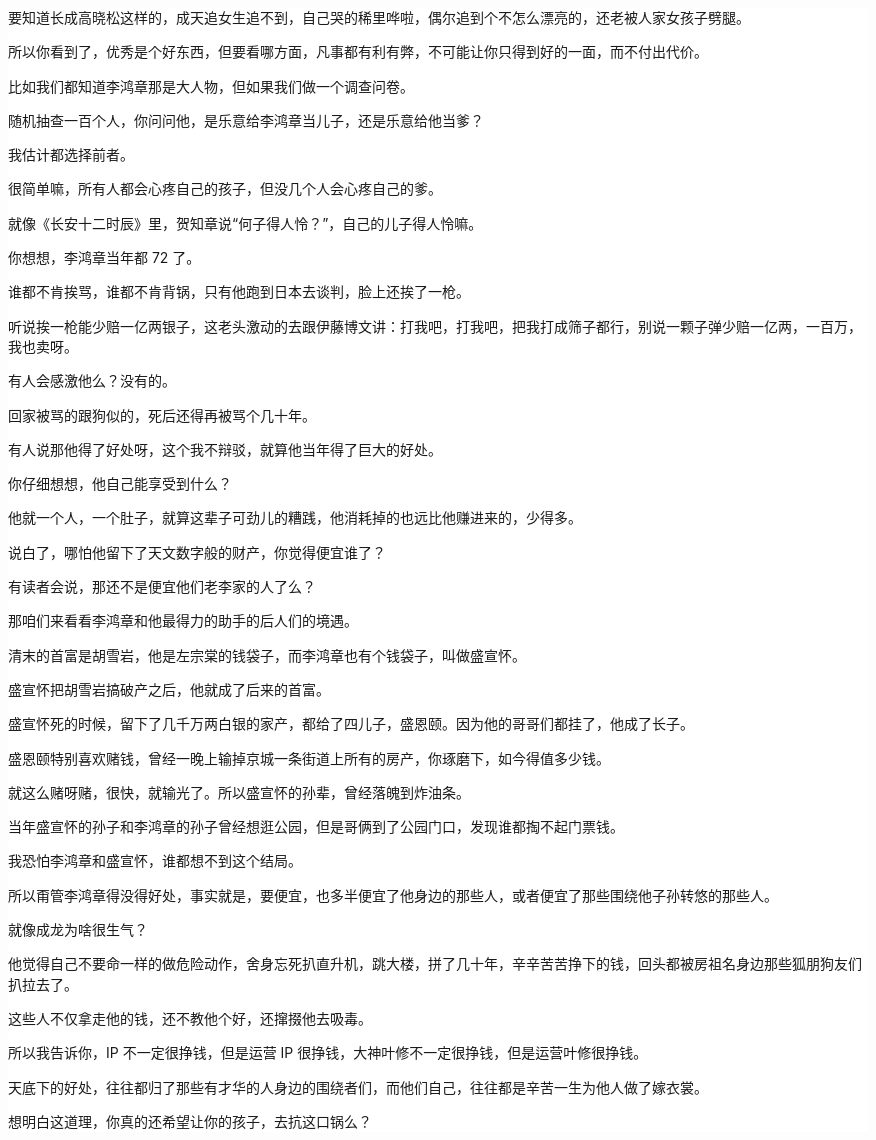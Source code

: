 要知道长成高晓松这样的，成天追女生追不到，自己哭的稀里哗啦，偶尔追到个不怎么漂亮的，还老被人家女孩子劈腿。

所以你看到了，优秀是个好东西，但要看哪方面，凡事都有利有弊，不可能让你只得到好的一面，而不付出代价。

比如我们都知道李鸿章那是大人物，但如果我们做一个调查问卷。

随机抽查一百个人，你问问他，是乐意给李鸿章当儿子，还是乐意给他当爹？

我估计都选择前者。

很简单嘛，所有人都会心疼自己的孩子，但没几个人会心疼自己的爹。

就像《长安十二时辰》里，贺知章说“何子得人怜？”，自己的儿子得人怜嘛。

你想想，李鸿章当年都 72 了。

谁都不肯挨骂，谁都不肯背锅，只有他跑到日本去谈判，脸上还挨了一枪。

听说挨一枪能少赔一亿两银子，这老头激动的去跟伊藤博文讲：打我吧，打我吧，把我打成筛子都行，别说一颗子弹少赔一亿两，一百万，我也卖呀。

有人会感激他么？没有的。

回家被骂的跟狗似的，死后还得再被骂个几十年。

有人说那他得了好处呀，这个我不辩驳，就算他当年得了巨大的好处。

你仔细想想，他自己能享受到什么？

他就一个人，一个肚子，就算这辈子可劲儿的糟践，他消耗掉的也远比他赚进来的，少得多。

说白了，哪怕他留下了天文数字般的财产，你觉得便宜谁了？

有读者会说，那还不是便宜他们老李家的人了么？

那咱们来看看李鸿章和他最得力的助手的后人们的境遇。

清末的首富是胡雪岩，他是左宗棠的钱袋子，而李鸿章也有个钱袋子，叫做盛宣怀。

盛宣怀把胡雪岩搞破产之后，他就成了后来的首富。

盛宣怀死的时候，留下了几千万两白银的家产，都给了四儿子，盛恩颐。因为他的哥哥们都挂了，他成了长子。

盛恩颐特别喜欢赌钱，曾经一晚上输掉京城一条街道上所有的房产，你琢磨下，如今得值多少钱。

就这么赌呀赌，很快，就输光了。所以盛宣怀的孙辈，曾经落魄到炸油条。

当年盛宣怀的孙子和李鸿章的孙子曾经想逛公园，但是哥俩到了公园门口，发现谁都掏不起门票钱。

我恐怕李鸿章和盛宣怀，谁都想不到这个结局。

所以甭管李鸿章得没得好处，事实就是，要便宜，也多半便宜了他身边的那些人，或者便宜了那些围绕他子孙转悠的那些人。

就像成龙为啥很生气？

他觉得自己不要命一样的做危险动作，舍身忘死扒直升机，跳大楼，拼了几十年，辛辛苦苦挣下的钱，回头都被房祖名身边那些狐朋狗友们扒拉去了。

这些人不仅拿走他的钱，还不教他个好，还撺掇他去吸毒。

所以我告诉你，IP 不一定很挣钱，但是运营 IP 很挣钱，大神叶修不一定很挣钱，但是运营叶修很挣钱。

天底下的好处，往往都归了那些有才华的人身边的围绕者们，而他们自己，往往都是辛苦一生为他人做了嫁衣裳。

想明白这道理，你真的还希望让你的孩子，去抗这口锅么？